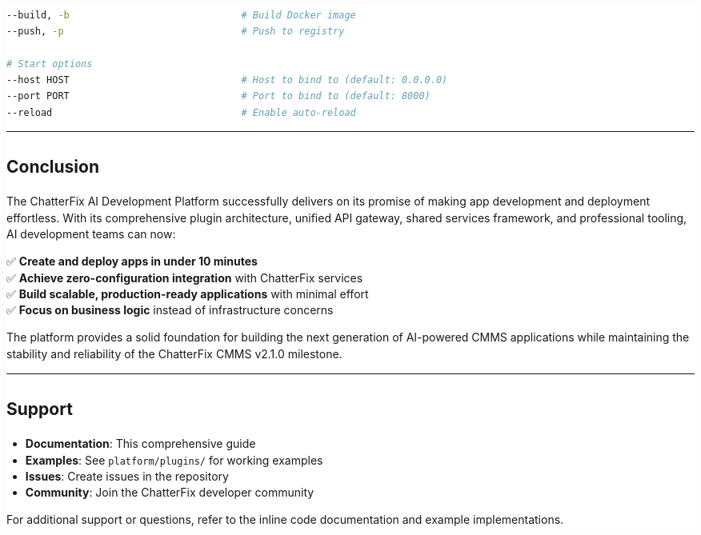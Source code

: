 ```bash
--build, -b                              # Build Docker image
--push, -p                               # Push to registry

# Start options  
--host HOST                              # Host to bind to (default: 0.0.0.0)
--port PORT                              # Port to bind to (default: 8000)
--reload                                 # Enable auto-reload
```

---

## Conclusion

The ChatterFix AI Development Platform successfully delivers on its promise of making app development and deployment effortless. With its comprehensive plugin architecture, unified API gateway, shared services framework, and professional tooling, AI development teams can now:

✅ **Create and deploy apps in under 10 minutes**  
✅ **Achieve zero-configuration integration** with ChatterFix services  
✅ **Build scalable, production-ready applications** with minimal effort  
✅ **Focus on business logic** instead of infrastructure concerns

The platform provides a solid foundation for building the next generation of AI-powered CMMS applications while maintaining the stability and reliability of the ChatterFix CMMS v2.1.0 milestone.

---

## Support

- **Documentation**: This comprehensive guide
- **Examples**: See `platform/plugins/` for working examples
- **Issues**: Create issues in the repository
- **Community**: Join the ChatterFix developer community

For additional support or questions, refer to the inline code documentation and example implementations.